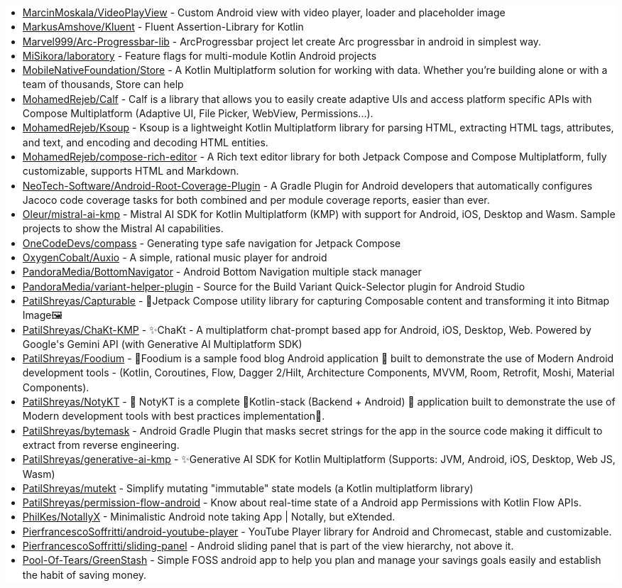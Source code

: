 - [MarcinMoskala/VideoPlayView](https://github.com/MarcinMoskala/VideoPlayView) - Custom Android view with video player, loader and placeholder image
- [MarkusAmshove/Kluent](https://github.com/MarkusAmshove/Kluent) - Fluent Assertion-Library for Kotlin
- [Marvel999/Arc-Progressbar-lib](https://github.com/Marvel999/Arc-Progressbar-lib) - ArcProgressbar project let create Arc progressbar in android in simplest way.
- [MiSikora/laboratory](https://github.com/MiSikora/laboratory) - Feature flags for multi-module Kotlin Android projects
- [MobileNativeFoundation/Store](https://github.com/MobileNativeFoundation/Store) - A Kotlin Multiplatform solution for working with data. Whether you’re building alone or with a team of thousands, Store can help
- [MohamedRejeb/Calf](https://github.com/MohamedRejeb/Calf) - Calf is a library that allows you to easily create adaptive UIs and access platform specific APIs with Compose Multiplatform (Adaptive UI, File Picker, WebView, Permissions...).
- [MohamedRejeb/Ksoup](https://github.com/MohamedRejeb/Ksoup) - Ksoup is a lightweight Kotlin Multiplatform library for parsing HTML, extracting HTML tags, attributes, and text, and encoding and decoding HTML entities.
- [MohamedRejeb/compose-rich-editor](https://github.com/MohamedRejeb/compose-rich-editor) - A Rich text editor library for both Jetpack Compose and Compose Multiplatform, fully customizable, supports HTML and Markdown.
- [NeoTech-Software/Android-Root-Coverage-Plugin](https://github.com/NeoTech-Software/Android-Root-Coverage-Plugin) - A Gradle Plugin for Android developers that automatically configures Jacoco code coverage tasks for both combined and per module coverage reports, easier than ever.
- [Oleur/mistral-ai-kmp](https://github.com/Oleur/mistral-ai-kmp) - Mistral AI SDK for Kotlin Multiplatform (KMP) with support for Android, iOS, Desktop and Wasm. Sample projects to show the Mistral AI capabilities.
- [OneCodeDevs/compass](https://github.com/OneCodeDevs/compass) - Generating type safe navigation for Jetpack Compose
- [OxygenCobalt/Auxio](https://github.com/OxygenCobalt/Auxio) - A simple, rational music player for android
- [PandoraMedia/BottomNavigator](https://github.com/PandoraMedia/BottomNavigator) - Android Bottom Navigation multiple stack manager
- [PandoraMedia/variant-helper-plugin](https://github.com/PandoraMedia/variant-helper-plugin) - Source for the Build Variant Quick-Selector plugin for Android Studio
- [PatilShreyas/Capturable](https://github.com/PatilShreyas/Capturable) - 🚀Jetpack Compose utility library for capturing Composable content and transforming it into Bitmap Image🖼️
- [PatilShreyas/ChaKt-KMP](https://github.com/PatilShreyas/ChaKt-KMP) - ✨ChaKt - A multiplatform chat-prompt based app for Android, iOS, Desktop, Web. Powered by Google's Gemini API  (with Generative AI Multiplatform SDK)
- [PatilShreyas/Foodium](https://github.com/PatilShreyas/Foodium) -  🍲Foodium is a sample food blog Android application 📱 built to demonstrate the use of Modern Android development tools - (Kotlin, Coroutines, Flow, Dagger 2/Hilt, Architecture Components, MVVM, Room, Retrofit, Moshi, Material Components).
- [PatilShreyas/NotyKT](https://github.com/PatilShreyas/NotyKT) - 📒 NotyKT is a complete 💎Kotlin-stack (Backend + Android) 📱 application built to demonstrate the use of Modern development tools with best practices implementation🦸.
- [PatilShreyas/bytemask](https://github.com/PatilShreyas/bytemask) - Android Gradle Plugin that masks secret strings for the app in the source code making it difficult to extract from reverse engineering.
- [PatilShreyas/generative-ai-kmp](https://github.com/PatilShreyas/generative-ai-kmp) - ✨Generative AI SDK for Kotlin Multiplatform (Supports: JVM, Android, iOS, Desktop, Web JS, Wasm)
- [PatilShreyas/mutekt](https://github.com/PatilShreyas/mutekt) - Simplify mutating "immutable" state models (a Kotlin multiplatform library)
- [PatilShreyas/permission-flow-android](https://github.com/PatilShreyas/permission-flow-android) - Know about real-time state of a Android app Permissions with Kotlin Flow APIs.
- [PhilKes/NotallyX](https://github.com/PhilKes/NotallyX) - Minimalistic Android note taking App | Notally, but eXtended.
- [PierfrancescoSoffritti/android-youtube-player](https://github.com/PierfrancescoSoffritti/android-youtube-player) - YouTube Player library for Android and Chromecast, stable and customizable.
- [PierfrancescoSoffritti/sliding-panel](https://github.com/PierfrancescoSoffritti/sliding-panel) - Android sliding panel that is part of the view hierarchy, not above it.
- [Pool-Of-Tears/GreenStash](https://github.com/Pool-Of-Tears/GreenStash) - Simple FOSS android app to help you plan and manage your savings goals easily and establish the habit of saving money.